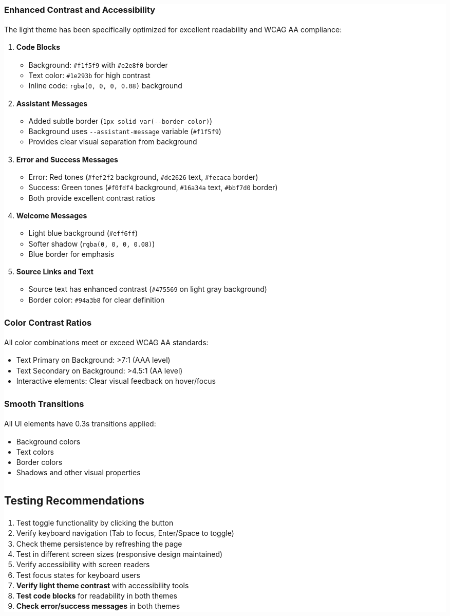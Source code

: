 ### Enhanced Contrast and Accessibility
The light theme has been specifically optimized for excellent readability and WCAG AA compliance:

1. **Code Blocks**
   - Background: `#f1f5f9` with `#e2e8f0` border
   - Text color: `#1e293b` for high contrast
   - Inline code: `rgba(0, 0, 0, 0.08)` background

2. **Assistant Messages**
   - Added subtle border (`1px solid var(--border-color)`)
   - Background uses `--assistant-message` variable (`#f1f5f9`)
   - Provides clear visual separation from background

3. **Error and Success Messages**
   - Error: Red tones (`#fef2f2` background, `#dc2626` text, `#fecaca` border)
   - Success: Green tones (`#f0fdf4` background, `#16a34a` text, `#bbf7d0` border)
   - Both provide excellent contrast ratios

4. **Welcome Messages**
   - Light blue background (`#eff6ff`)
   - Softer shadow (`rgba(0, 0, 0, 0.08)`)
   - Blue border for emphasis

5. **Source Links and Text**
   - Source text has enhanced contrast (`#475569` on light gray background)
   - Border color: `#94a3b8` for clear definition

### Color Contrast Ratios
All color combinations meet or exceed WCAG AA standards:
- Text Primary on Background: >7:1 (AAA level)
- Text Secondary on Background: >4.5:1 (AA level)
- Interactive elements: Clear visual feedback on hover/focus

### Smooth Transitions
All UI elements have 0.3s transitions applied:
- Background colors
- Text colors
- Border colors
- Shadows and other visual properties

## Testing Recommendations

1. Test toggle functionality by clicking the button
2. Verify keyboard navigation (Tab to focus, Enter/Space to toggle)
3. Check theme persistence by refreshing the page
4. Test in different screen sizes (responsive design maintained)
5. Verify accessibility with screen readers
6. Test focus states for keyboard users
7. **Verify light theme contrast** with accessibility tools
8. **Test code blocks** for readability in both themes
9. **Check error/success messages** in both themes
